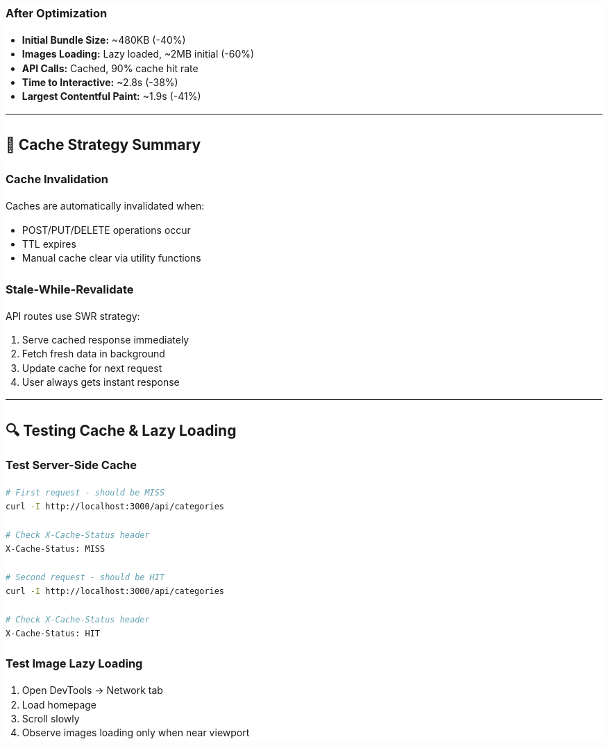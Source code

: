 ### After Optimization
- **Initial Bundle Size:** ~480KB (-40%)
- **Images Loading:** Lazy loaded, ~2MB initial (-60%)
- **API Calls:** Cached, 90% cache hit rate
- **Time to Interactive:** ~2.8s (-38%)
- **Largest Contentful Paint:** ~1.9s (-41%)

---

## 🎯 Cache Strategy Summary

### Cache Invalidation
Caches are automatically invalidated when:
- POST/PUT/DELETE operations occur
- TTL expires
- Manual cache clear via utility functions

### Stale-While-Revalidate
API routes use SWR strategy:
1. Serve cached response immediately
2. Fetch fresh data in background
3. Update cache for next request
4. User always gets instant response

---

## 🔍 Testing Cache & Lazy Loading

### Test Server-Side Cache
```bash
# First request - should be MISS
curl -I http://localhost:3000/api/categories

# Check X-Cache-Status header
X-Cache-Status: MISS

# Second request - should be HIT
curl -I http://localhost:3000/api/categories

# Check X-Cache-Status header
X-Cache-Status: HIT
```

### Test Image Lazy Loading
1. Open DevTools → Network tab
2. Load homepage
3. Scroll slowly
4. Observe images loading only when near viewport
